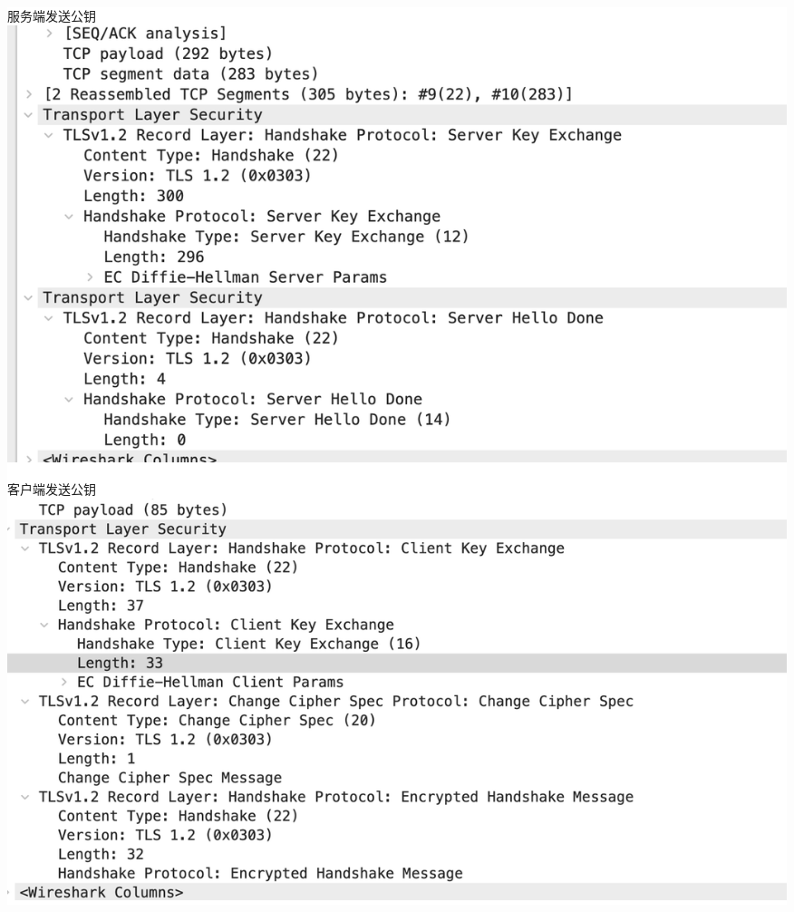 服务端发送公钥
![1733068179309](image/network/1733068179309.png)

客户端发送公钥
![1733068199699](image/network/1733068199699.png)
